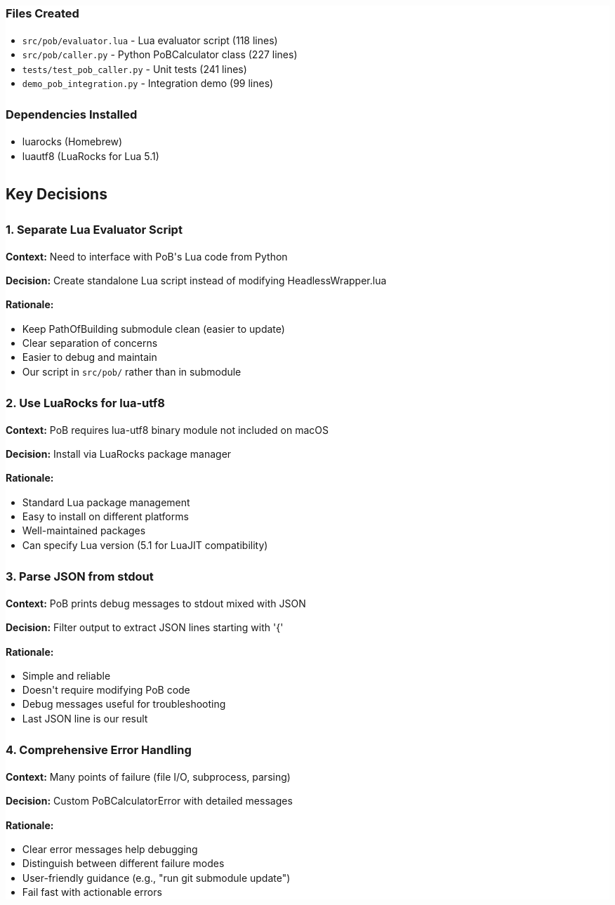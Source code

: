 ### Files Created
- `src/pob/evaluator.lua` - Lua evaluator script (118 lines)
- `src/pob/caller.py` - Python PoBCalculator class (227 lines)
- `tests/test_pob_caller.py` - Unit tests (241 lines)
- `demo_pob_integration.py` - Integration demo (99 lines)

### Dependencies Installed
- luarocks (Homebrew)
- luautf8 (LuaRocks for Lua 5.1)

## Key Decisions

### 1. Separate Lua Evaluator Script
**Context:** Need to interface with PoB's Lua code from Python

**Decision:** Create standalone Lua script instead of modifying HeadlessWrapper.lua

**Rationale:**
- Keep PathOfBuilding submodule clean (easier to update)
- Clear separation of concerns
- Easier to debug and maintain
- Our script in `src/pob/` rather than in submodule

### 2. Use LuaRocks for lua-utf8
**Context:** PoB requires lua-utf8 binary module not included on macOS

**Decision:** Install via LuaRocks package manager

**Rationale:**
- Standard Lua package management
- Easy to install on different platforms
- Well-maintained packages
- Can specify Lua version (5.1 for LuaJIT compatibility)

### 3. Parse JSON from stdout
**Context:** PoB prints debug messages to stdout mixed with JSON

**Decision:** Filter output to extract JSON lines starting with '{'

**Rationale:**
- Simple and reliable
- Doesn't require modifying PoB code
- Debug messages useful for troubleshooting
- Last JSON line is our result

### 4. Comprehensive Error Handling
**Context:** Many points of failure (file I/O, subprocess, parsing)

**Decision:** Custom PoBCalculatorError with detailed messages

**Rationale:**
- Clear error messages help debugging
- Distinguish between different failure modes
- User-friendly guidance (e.g., "run git submodule update")
- Fail fast with actionable errors
